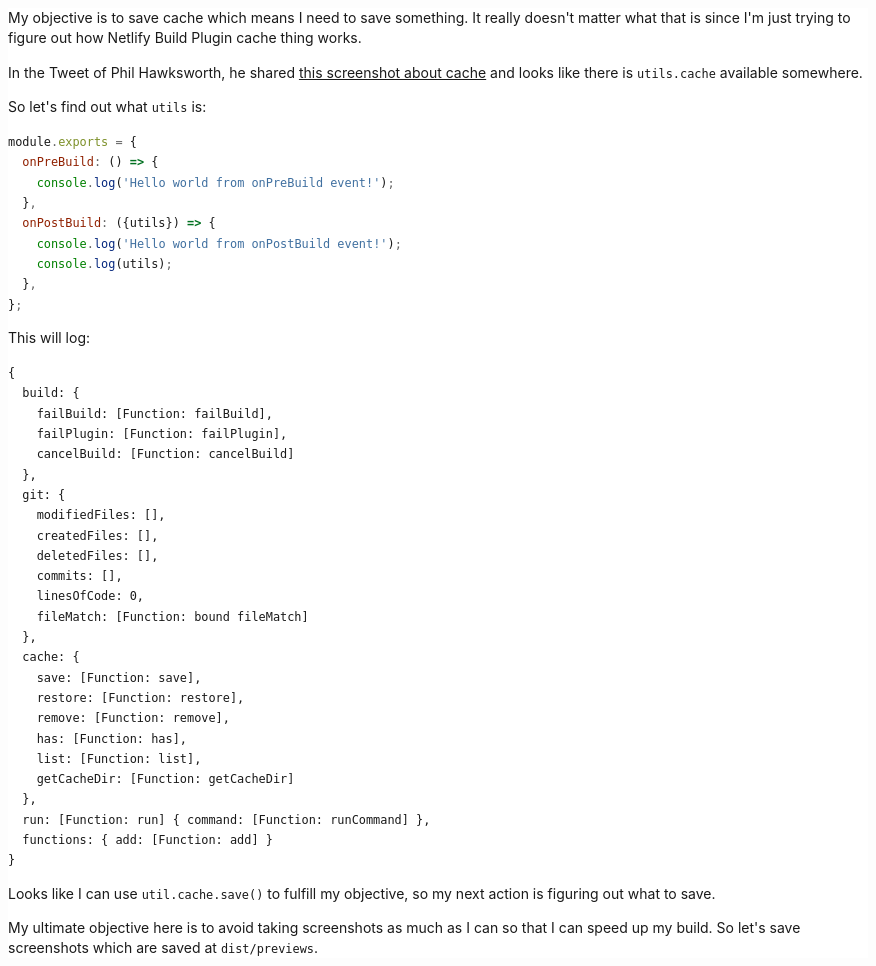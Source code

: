 My objective is to save cache which means I need to save something. It really doesn't matter what that is since I'm just trying to figure out how Netlify Build Plugin cache thing works.

In the Tweet of Phil Hawksworth, he shared [this screenshot about cache](https://twitter.com/philhawksworth/status/1257284661874692097/photo/1) and looks like there is `utils.cache` available somewhere.

So let's find out what `utils` is:

```js
module.exports = {
  onPreBuild: () => {
    console.log('Hello world from onPreBuild event!');
  },
  onPostBuild: ({utils}) => {
    console.log('Hello world from onPostBuild event!');
    console.log(utils);
  },
};
```

This will log:

```shell
{
  build: {
    failBuild: [Function: failBuild],
    failPlugin: [Function: failPlugin],
    cancelBuild: [Function: cancelBuild]
  },
  git: {
    modifiedFiles: [],
    createdFiles: [],
    deletedFiles: [],
    commits: [],
    linesOfCode: 0,
    fileMatch: [Function: bound fileMatch]
  },
  cache: {
    save: [Function: save],
    restore: [Function: restore],
    remove: [Function: remove],
    has: [Function: has],
    list: [Function: list],
    getCacheDir: [Function: getCacheDir]
  },
  run: [Function: run] { command: [Function: runCommand] },
  functions: { add: [Function: add] }
}
```

Looks like I can use `util.cache.save()` to fulfill my objective, so my next action is figuring out what to save.

My ultimate objective here is to avoid taking screenshots as much as I can so that I can speed up my build.
So let's save screenshots which are saved at `dist/previews`.
